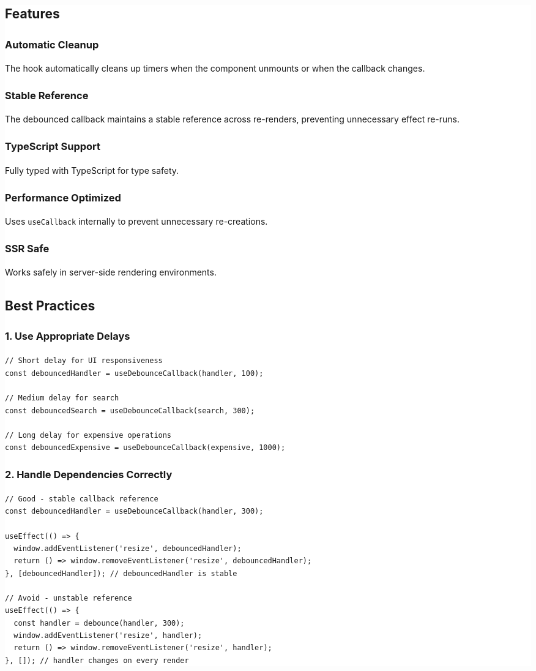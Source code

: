 ## Features

### Automatic Cleanup
The hook automatically cleans up timers when the component unmounts or when the callback changes.

### Stable Reference
The debounced callback maintains a stable reference across re-renders, preventing unnecessary effect re-runs.

### TypeScript Support
Fully typed with TypeScript for type safety.

### Performance Optimized
Uses `useCallback` internally to prevent unnecessary re-creations.

### SSR Safe
Works safely in server-side rendering environments.

## Best Practices

### 1. Use Appropriate Delays
```tsx
// Short delay for UI responsiveness
const debouncedHandler = useDebounceCallback(handler, 100);

// Medium delay for search
const debouncedSearch = useDebounceCallback(search, 300);

// Long delay for expensive operations
const debouncedExpensive = useDebounceCallback(expensive, 1000);
```

### 2. Handle Dependencies Correctly
```tsx
// Good - stable callback reference
const debouncedHandler = useDebounceCallback(handler, 300);

useEffect(() => {
  window.addEventListener('resize', debouncedHandler);
  return () => window.removeEventListener('resize', debouncedHandler);
}, [debouncedHandler]); // debouncedHandler is stable

// Avoid - unstable reference
useEffect(() => {
  const handler = debounce(handler, 300);
  window.addEventListener('resize', handler);
  return () => window.removeEventListener('resize', handler);
}, []); // handler changes on every render
```

